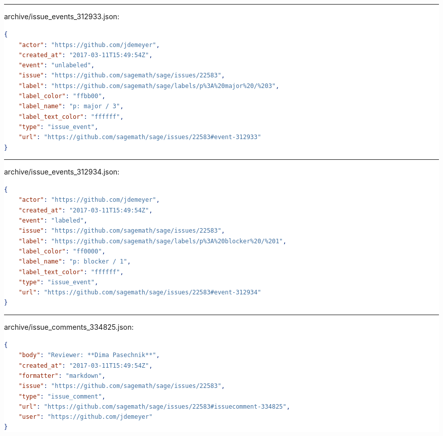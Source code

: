 

---

archive/issue_events_312933.json:
```json
{
    "actor": "https://github.com/jdemeyer",
    "created_at": "2017-03-11T15:49:54Z",
    "event": "unlabeled",
    "issue": "https://github.com/sagemath/sage/issues/22583",
    "label": "https://github.com/sagemath/sage/labels/p%3A%20major%20/%203",
    "label_color": "ffbb00",
    "label_name": "p: major / 3",
    "label_text_color": "ffffff",
    "type": "issue_event",
    "url": "https://github.com/sagemath/sage/issues/22583#event-312933"
}
```



---

archive/issue_events_312934.json:
```json
{
    "actor": "https://github.com/jdemeyer",
    "created_at": "2017-03-11T15:49:54Z",
    "event": "labeled",
    "issue": "https://github.com/sagemath/sage/issues/22583",
    "label": "https://github.com/sagemath/sage/labels/p%3A%20blocker%20/%201",
    "label_color": "ff0000",
    "label_name": "p: blocker / 1",
    "label_text_color": "ffffff",
    "type": "issue_event",
    "url": "https://github.com/sagemath/sage/issues/22583#event-312934"
}
```



---

archive/issue_comments_334825.json:
```json
{
    "body": "Reviewer: **Dima Pasechnik**",
    "created_at": "2017-03-11T15:49:54Z",
    "formatter": "markdown",
    "issue": "https://github.com/sagemath/sage/issues/22583",
    "type": "issue_comment",
    "url": "https://github.com/sagemath/sage/issues/22583#issuecomment-334825",
    "user": "https://github.com/jdemeyer"
}
```
